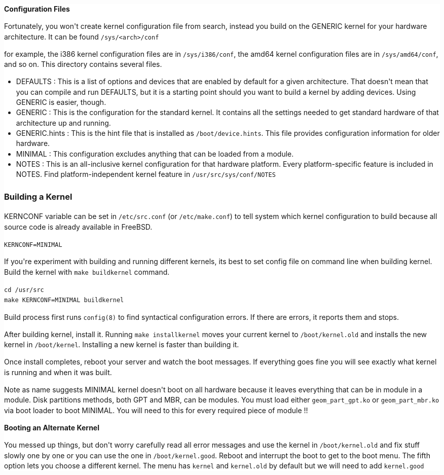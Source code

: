 **Configuration Files**

Fortunately, you won't create kernel configuration file from search, instead you build on the GENERIC kernel for your hardware architecture. It can be found `/sys/<arch>/conf` 

for example, the i386 kernel configuration files are in `/sys/i386/conf`, the amd64 kernel configuration files are in `/sys/amd64/conf`, and so on. This directory contains several files.

- DEFAULTS : This is a list of options and devices that are enabled by default for a given architecture. That doesn't mean that you can compile and run DEFAULTS, but it is a starting point should you want to build a kernel by adding devices. Using GENERIC is easier, though.
- GENERIC : This is the configuration for the standard kernel. It contains all the settings needed to get standard hardware of that architecture up and running.
- GENERIC.hints : This is the hint file that is installed as `/boot/device.hints`. This file provides configuration information for older hardware.
- MINIMAL : This configuration excludes anything that can be loaded from a module.
- NOTES : This is an all-inclusive kernel configuration for that hardware platform. Every platform-specific feature is included in NOTES. Find platform-independent kernel feature in `/usr/src/sys/conf/NOTES`

### Building a Kernel

KERNCONF variable can be set in `/etc/src.conf` (or `/etc/make.conf`) to tell system which kernel configuration to build because all source code is already available in FreeBSD.

```
KERNCONF=MINIMAL
```

 If you're experiment with building and running different kernels, its best to set config file on command line when building kernel. Build the kernel with `make buildkernel` command.

````
cd /usr/src
make KERNCONF=MINIMAL buildkernel
````

Build process first runs `config(8)` to find syntactical configuration errors. If there are errors, it reports them and stops.

After building kernel, install it. Running `make installkernel` moves your current kernel to `/boot/kernel.old` and installs the new kernel in `/boot/kernel`. Installing a new kernel is faster than building it.

Once install completes, reboot your server and watch the boot messages. If everything goes fine you will see exactly what kernel is running and when it was built.

Note as name suggests MINIMAL kernel doesn't boot on all hardware because it leaves everything that can be in module in a module. Disk partitions methods, both GPT and MBR, can be modules. You must load either `geom_part_gpt.ko` or `geom_part_mbr.ko` via boot loader to boot MINIMAL. You will need to this for every required piece of module !!

**Booting an Alternate Kernel**

You messed up things, but don't worry carefully read all error messages and use the kernel in `/boot/kernel.old` and fix stuff slowly one by one or you can use the one in `/boot/kernel.good`. Reboot and interrupt the boot to get to the boot menu. The fifth option lets you choose a different kernel. The menu has `kernel` and `kernel.old` by default but we will need to add `kernel.good`
